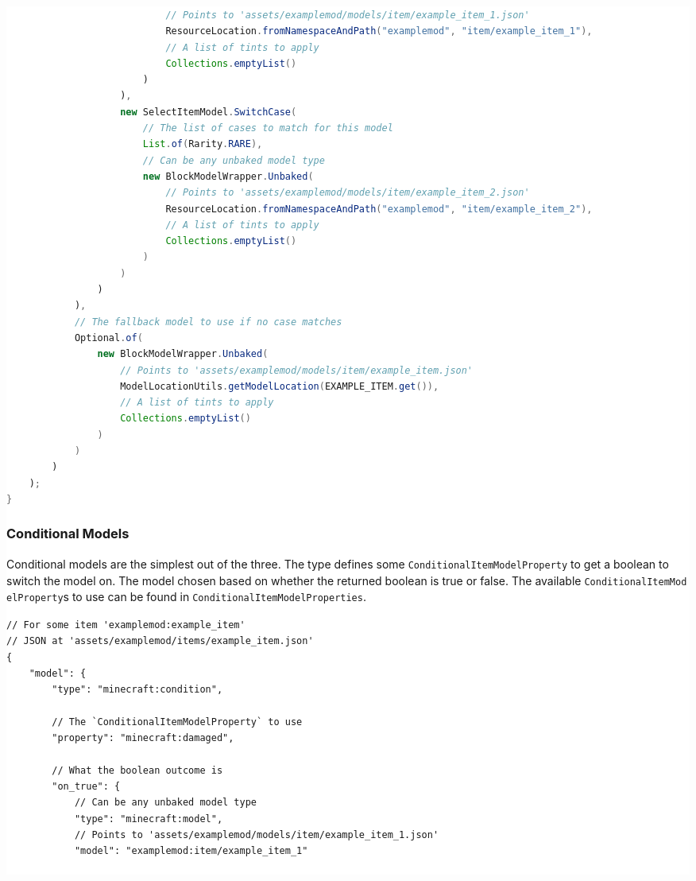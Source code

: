 ```java
                            // Points to 'assets/examplemod/models/item/example_item_1.json'
                            ResourceLocation.fromNamespaceAndPath("examplemod", "item/example_item_1"),
                            // A list of tints to apply
                            Collections.emptyList()
                        )
                    ),
                    new SelectItemModel.SwitchCase(
                        // The list of cases to match for this model
                        List.of(Rarity.RARE),
                        // Can be any unbaked model type
                        new BlockModelWrapper.Unbaked(
                            // Points to 'assets/examplemod/models/item/example_item_2.json'
                            ResourceLocation.fromNamespaceAndPath("examplemod", "item/example_item_2"),
                            // A list of tints to apply
                            Collections.emptyList()
                        )
                    )
                )
            ),
            // The fallback model to use if no case matches
            Optional.of(
                new BlockModelWrapper.Unbaked(
                    // Points to 'assets/examplemod/models/item/example_item.json'
                    ModelLocationUtils.getModelLocation(EXAMPLE_ITEM.get()),
                    // A list of tints to apply
                    Collections.emptyList()
                )
            )
        )
    );
}
```

</TabItem>
</Tabs>

### Conditional Models

Conditional models are the simplest out of the three. The type defines some `ConditionalItemModelProperty` to get a boolean to switch the model on. The model chosen based on whether the returned boolean is true or false. The available `ConditionalItemModelProperty`s to use can be found in `ConditionalItemModelProperties`.

<Tabs>
<TabItem value="json" label="JSON" default>

```json5
// For some item 'examplemod:example_item'
// JSON at 'assets/examplemod/items/example_item.json'
{
    "model": {
        "type": "minecraft:condition",

        // The `ConditionalItemModelProperty` to use
        "property": "minecraft:damaged",

        // What the boolean outcome is
        "on_true": {
            // Can be any unbaked model type
            "type": "minecraft:model",
            // Points to 'assets/examplemod/models/item/example_item_1.json'
            "model": "examplemod:item/example_item_1"
            
```